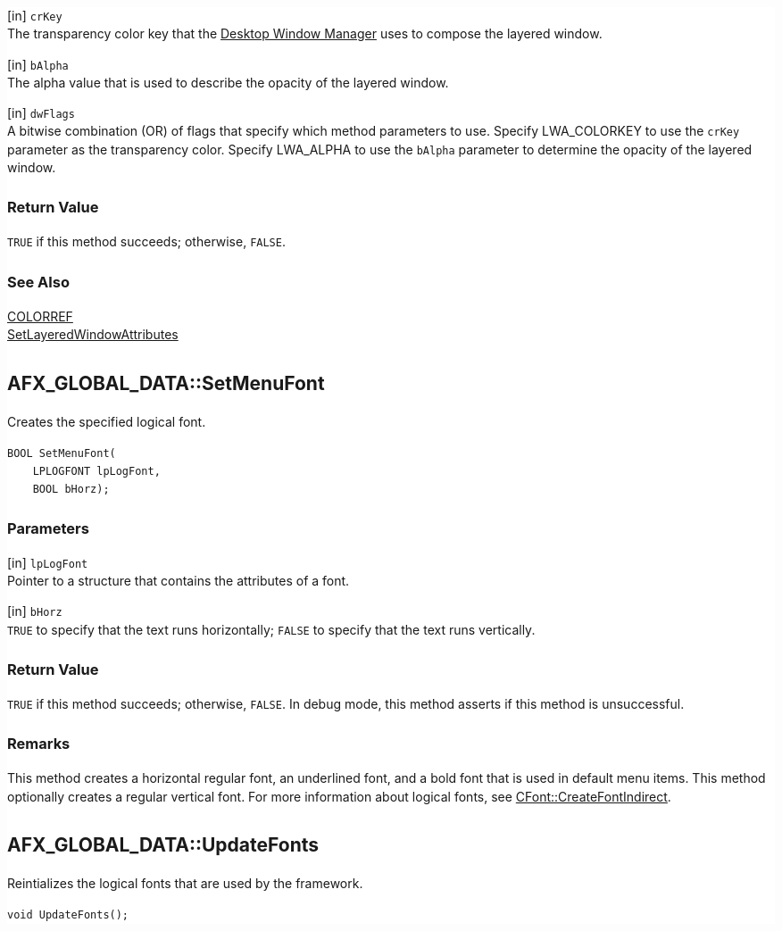  [in] `crKey`  
 The transparency color key that the [Desktop Window Manager](http://msdn.microsoft.com/library/windows/desktop/aa969540) uses to compose the layered window.  
  
 [in] `bAlpha`  
 The alpha value that is used to describe the opacity of the layered window.  
  
 [in] `dwFlags`  
 A bitwise combination (OR) of flags that specify which method parameters to use. Specify LWA_COLORKEY to use the `crKey` parameter as the transparency color. Specify LWA_ALPHA to use the `bAlpha` parameter to determine the opacity of the layered window.  
  
### Return Value  
 `TRUE` if this method succeeds; otherwise, `FALSE`.   
 
### See Also   
 [COLORREF](http://msdn.microsoft.com/library/windows/desktop/dd183449)   
 [SetLayeredWindowAttributes](http://msdn.microsoft.com/library/windows/desktop/ms633540)

## <a name="setmenufont"></a> AFX_GLOBAL_DATA::SetMenuFont
Creates the specified logical font.  
  
  
```  
BOOL SetMenuFont(
    LPLOGFONT lpLogFont,  
    BOOL bHorz);
```  
  
### Parameters   
 [in] `lpLogFont`  
 Pointer to a structure that contains the attributes of a font.  
  
 [in] `bHorz`  
 `TRUE` to specify that the text runs horizontally; `FALSE` to specify that the text runs vertically.  
  
### Return Value  
 `TRUE` if this method succeeds; otherwise, `FALSE`. In debug mode, this method asserts if this method is unsuccessful.  
  
### Remarks  
 This method creates a horizontal regular font, an underlined font, and a bold font that is used in default menu items. This method optionally creates a regular vertical font. For more information about logical fonts, see [CFont::CreateFontIndirect](../../mfc/reference/cfont-class.md#createfontindirect).  
  
## <a name="updatefonts"></a> AFX_GLOBAL_DATA::UpdateFonts
Reintializes the logical fonts that are used by the framework.  
  
  
```  
void UpdateFonts();
```  
  